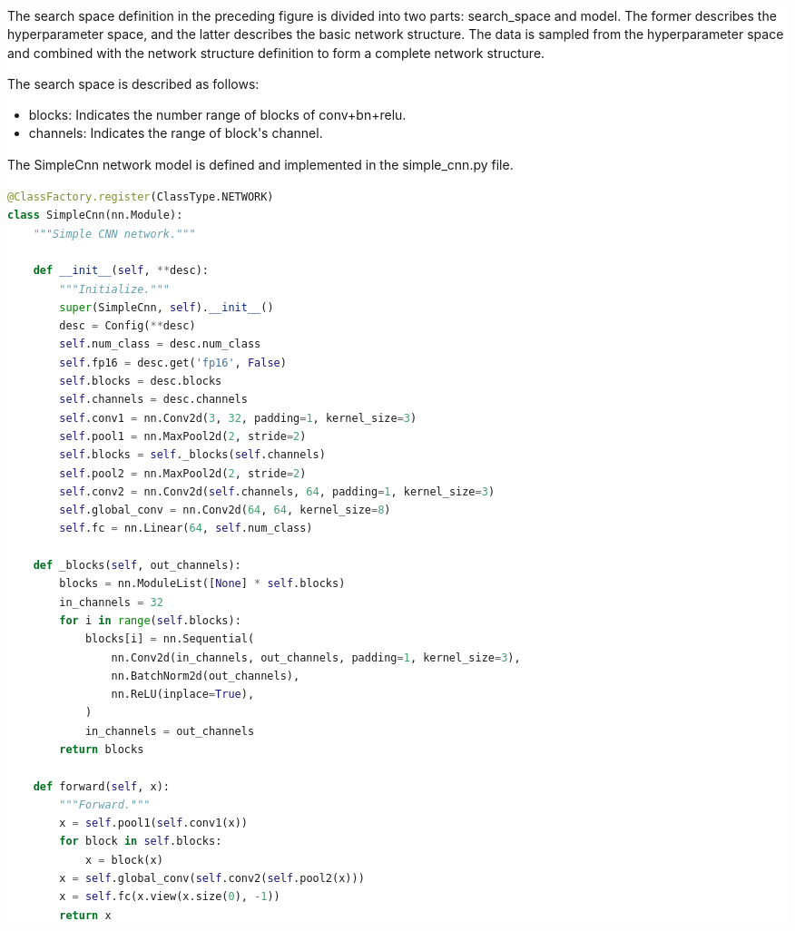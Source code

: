 The search space definition in the preceding figure is divided into two parts: search_space and model. The former describes the hyperparameter space, and the latter describes the basic network structure. The data is sampled from the hyperparameter space and combined with the network structure definition to form a complete network structure.

The search space is described as follows:

- blocks: Indicates the number range of blocks of conv+bn+relu.
- channels: Indicates the range of block's channel.

The SimpleCnn network model is defined and implemented in the simple_cnn.py file.

```python
@ClassFactory.register(ClassType.NETWORK)
class SimpleCnn(nn.Module):
    """Simple CNN network."""

    def __init__(self, **desc):
        """Initialize."""
        super(SimpleCnn, self).__init__()
        desc = Config(**desc)
        self.num_class = desc.num_class
        self.fp16 = desc.get('fp16', False)
        self.blocks = desc.blocks
        self.channels = desc.channels
        self.conv1 = nn.Conv2d(3, 32, padding=1, kernel_size=3)
        self.pool1 = nn.MaxPool2d(2, stride=2)
        self.blocks = self._blocks(self.channels)
        self.pool2 = nn.MaxPool2d(2, stride=2)
        self.conv2 = nn.Conv2d(self.channels, 64, padding=1, kernel_size=3)
        self.global_conv = nn.Conv2d(64, 64, kernel_size=8)
        self.fc = nn.Linear(64, self.num_class)

    def _blocks(self, out_channels):
        blocks = nn.ModuleList([None] * self.blocks)
        in_channels = 32
        for i in range(self.blocks):
            blocks[i] = nn.Sequential(
                nn.Conv2d(in_channels, out_channels, padding=1, kernel_size=3),
                nn.BatchNorm2d(out_channels),
                nn.ReLU(inplace=True),
            )
            in_channels = out_channels
        return blocks

    def forward(self, x):
        """Forward."""
        x = self.pool1(self.conv1(x))
        for block in self.blocks:
            x = block(x)
        x = self.global_conv(self.conv2(self.pool2(x)))
        x = self.fc(x.view(x.size(0), -1))
        return x
```
